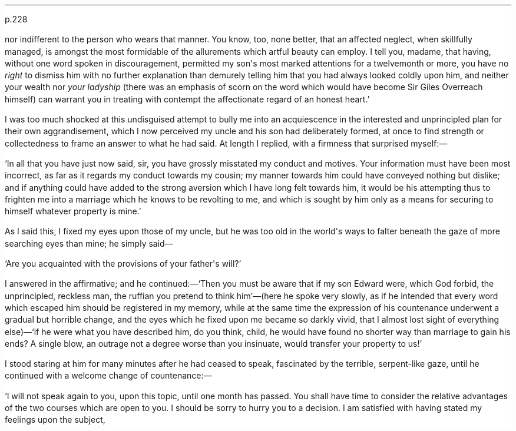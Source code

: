 



---

p.228




nor indifferent to the person who wears that manner. You know, too, none better, that an affected neglect, when skillfully managed, is amongst the most formidable of the allurements which artful beauty can employ. I tell you, madame, that having, without one word spoken in discouragement, permitted my son's most marked attentions for a twelvemonth or more, you have no *right* to dismiss him with no further explanation than demurely telling him that you had always looked coldly upon him, and neither your wealth nor *your ladyship* (there was an emphasis of scorn on the word which would have become Sir Giles Overreach himself) can warrant you in treating with contempt the affectionate regard of an honest heart.’


I was too much shocked at this undisguised attempt to bully me into an acquiescence in the interested and unprincipled plan for their own aggrandisement, which I now perceived my uncle and his son had deliberately formed, at once to find strength or collectedness to frame an answer to what he had said. At length I replied, with a firmness that surprised myself:—


‘In all that you have just now said, sir, you have grossly misstated my conduct and motives. Your information must have been most incorrect, as far as it regards my conduct towards my cousin; my manner towards him could have conveyed nothing but dislike; and if anything could have added to the strong aversion which I have long felt towards him, it would be his attempting thus to frighten me into a marriage which he knows to be revolting to me, and which is sought by him only as a means for securing to himself whatever property is mine.’


As I said this, I fixed my eyes upon those of my uncle, but he was too old in the world's ways to falter beneath the gaze of more searching eyes than mine; he simply said—


‘Are you acquainted with the provisions of your father's will?’


I answered in the affirmative; and he continued:—‘Then you must be aware that if my son Edward were, which God forbid, the unprincipled, reckless man, the ruffian you pretend to think him’—(here he spoke very slowly, as if he intended that every word which escaped him should be registered in my memory, while at the same time the expression of his countenance underwent a gradual but horrible change, and the eyes which he fixed upon me became so darkly vivid, that I almost lost sight of everything else)—‘if he were what you have described him, do you think, child, he would have found no shorter way than marriage to gain his ends? A single blow, an outrage not a degree worse than you insinuate, would transfer your property to us!’


I stood staring at him for many minutes after he had ceased to speak, fascinated by the terrible, serpent-like gaze, until he continued with a welcome change of countenance:—


‘I will not speak again to you, upon this topic, until one month has passed. You shall have time to consider the relative advantages of the two courses which are open to you. I should be sorry to hurry you to a decision. I am satisfied with having stated my feelings upon the subject,



